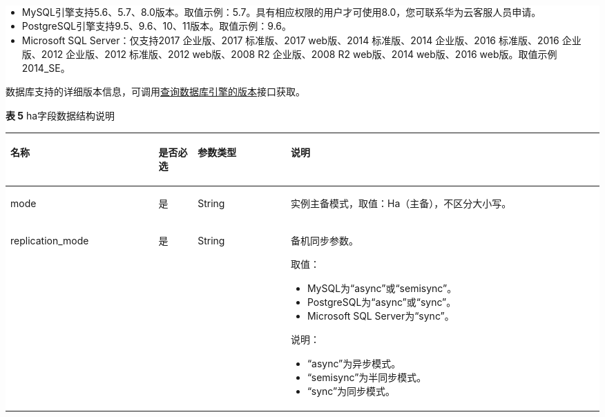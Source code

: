 <a name="ul2128855618558"></a><a name="ul2128855618558"></a><ul id="ul2128855618558"><li>MySQL引擎支持5.6、5.7、8.0版本。取值示例：5.7。具有相应权限的用户才可使用8.0，您可联系华为云客服人员申请。</li><li>PostgreSQL引擎支持9.5、9.6、10、11版本。取值示例：9.6。</li><li>Microsoft SQL Server：仅支持2017 企业版、2017 标准版、2017 web版、2014 标准版、2014 企业版、2016 标准版、2016 企业版、2012 企业版、2012 标准版、2012 web版、2008 R2 企业版、2008 R2 web版、2014 web版、2016 web版。取值示例2014_SE。</li></ul>
<p id="p2139751518103"><a name="p2139751518103"></a><a name="p2139751518103"></a>数据库支持的详细版本信息，可调用<a href="查询数据库引擎的版本.md">查询数据库引擎的版本</a>接口获取。</p>
</td>
</tr>
</tbody>
</table>

**表 5**  ha字段数据结构说明

<a name="table13260175614296"></a>
<table><thead align="left"><tr id="row430415632917"><th class="cellrowborder" valign="top" width="24.939607691564404%" id="mcps1.2.5.1.1"><p id="p83131256172915"><a name="p83131256172915"></a><a name="p83131256172915"></a>名称</p>
</th>
<th class="cellrowborder" valign="top" width="6.5996714658421105%" id="mcps1.2.5.1.2"><p id="p1532014560298"><a name="p1532014560298"></a><a name="p1532014560298"></a>是否必选</p>
</th>
<th class="cellrowborder" valign="top" width="15.682674654555997%" id="mcps1.2.5.1.3"><p id="p83297567293"><a name="p83297567293"></a><a name="p83297567293"></a>参数类型</p>
</th>
<th class="cellrowborder" valign="top" width="52.7780461880375%" id="mcps1.2.5.1.4"><p id="p734219563293"><a name="p734219563293"></a><a name="p734219563293"></a>说明</p>
</th>
</tr>
</thead>
<tbody><tr id="row173521956122913"><td class="cellrowborder" valign="top" width="24.939607691564404%" headers="mcps1.2.5.1.1 "><p id="p123571256172914"><a name="p123571256172914"></a><a name="p123571256172914"></a>mode</p>
</td>
<td class="cellrowborder" valign="top" width="6.5996714658421105%" headers="mcps1.2.5.1.2 "><p id="p336525662915"><a name="p336525662915"></a><a name="p336525662915"></a>是</p>
</td>
<td class="cellrowborder" valign="top" width="15.682674654555997%" headers="mcps1.2.5.1.3 "><p id="p15376756162917"><a name="p15376756162917"></a><a name="p15376756162917"></a>String</p>
</td>
<td class="cellrowborder" valign="top" width="52.7780461880375%" headers="mcps1.2.5.1.4 "><p id="p16181542163018"><a name="p16181542163018"></a><a name="p16181542163018"></a>实例主备模式，取值：Ha（主备），不区分大小写。</p>
</td>
</tr>
<tr id="row840515672916"><td class="cellrowborder" valign="top" width="24.939607691564404%" headers="mcps1.2.5.1.1 "><p id="p92151105323"><a name="p92151105323"></a><a name="p92151105323"></a>replication_mode</p>
</td>
<td class="cellrowborder" valign="top" width="6.5996714658421105%" headers="mcps1.2.5.1.2 "><p id="p62151809326"><a name="p62151809326"></a><a name="p62151809326"></a>是</p>
</td>
<td class="cellrowborder" valign="top" width="15.682674654555997%" headers="mcps1.2.5.1.3 "><p id="p1721540173210"><a name="p1721540173210"></a><a name="p1721540173210"></a>String</p>
</td>
<td class="cellrowborder" valign="top" width="52.7780461880375%" headers="mcps1.2.5.1.4 "><p id="p15585263415"><a name="p15585263415"></a><a name="p15585263415"></a>备机同步参数。</p>
<p id="p121155213343"><a name="p121155213343"></a><a name="p121155213343"></a>取值：</p>
<a name="ul120105263413"></a><a name="ul120105263413"></a><ul id="ul120105263413"><li>MySQL为“async”或“semisync”。</li><li>PostgreSQL为“async”或“sync”。</li><li>Microsoft SQL Server为“sync”。</li></ul>
<div class="note" id="note17075210348"><a name="note17075210348"></a><a name="note17075210348"></a><span class="notetitle"> 说明： </span><div class="notebody"><a name="ul9881252203415"></a><a name="ul9881252203415"></a><ul id="ul9881252203415"><li>“async”为异步模式。</li><li>“semisync”为半同步模式。</li><li>“sync”为同步模式。</li></ul>
</div></div>